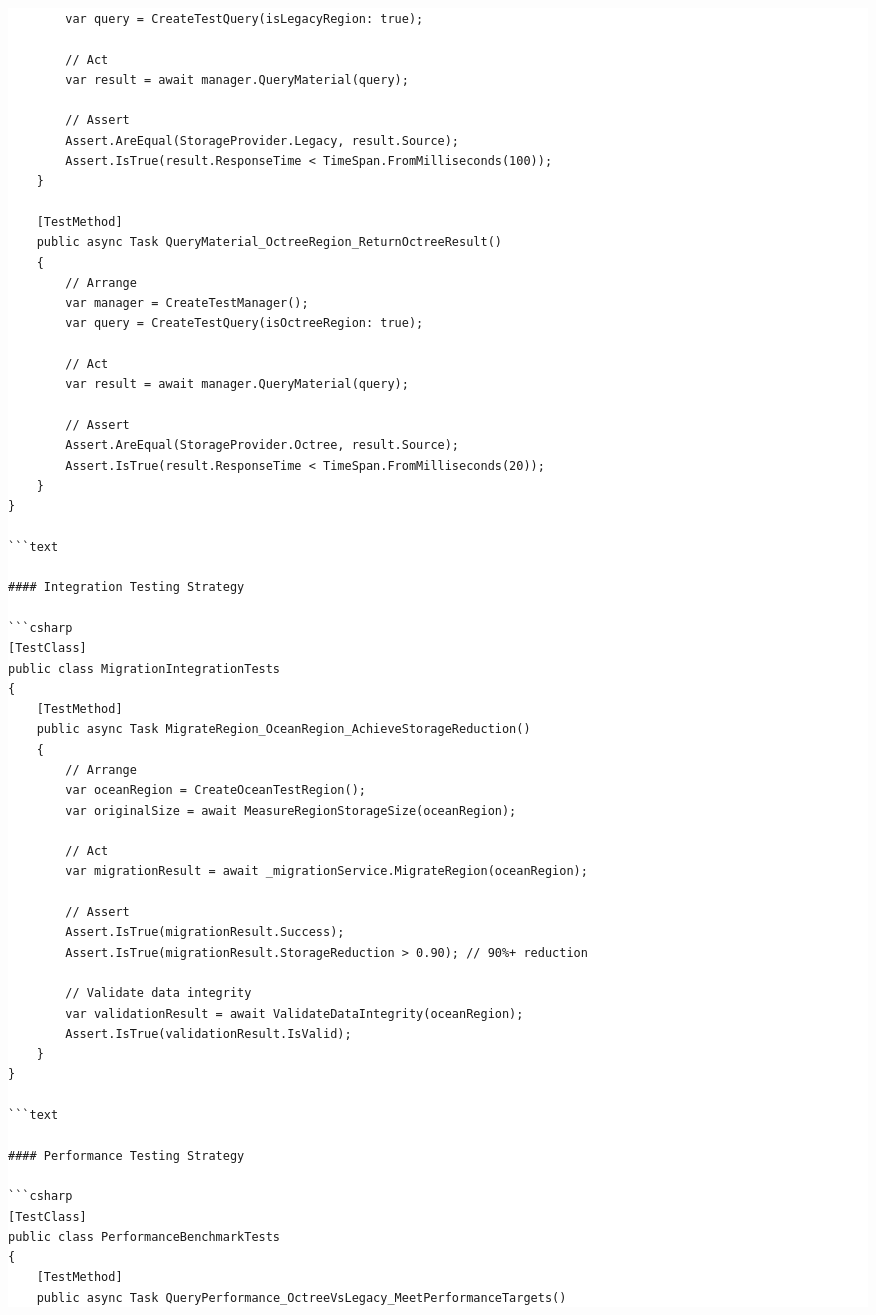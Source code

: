 ```text
        var query = CreateTestQuery(isLegacyRegion: true);
        
        // Act
        var result = await manager.QueryMaterial(query);
        
        // Assert
        Assert.AreEqual(StorageProvider.Legacy, result.Source);
        Assert.IsTrue(result.ResponseTime < TimeSpan.FromMilliseconds(100));
    }
    
    [TestMethod]
    public async Task QueryMaterial_OctreeRegion_ReturnOctreeResult()
    {
        // Arrange
        var manager = CreateTestManager();
        var query = CreateTestQuery(isOctreeRegion: true);
        
        // Act
        var result = await manager.QueryMaterial(query);
        
        // Assert
        Assert.AreEqual(StorageProvider.Octree, result.Source);
        Assert.IsTrue(result.ResponseTime < TimeSpan.FromMilliseconds(20));
    }
}

```text

#### Integration Testing Strategy

```csharp
[TestClass]
public class MigrationIntegrationTests
{
    [TestMethod]
    public async Task MigrateRegion_OceanRegion_AchieveStorageReduction()
    {
        // Arrange
        var oceanRegion = CreateOceanTestRegion();
        var originalSize = await MeasureRegionStorageSize(oceanRegion);
        
        // Act
        var migrationResult = await _migrationService.MigrateRegion(oceanRegion);
        
        // Assert
        Assert.IsTrue(migrationResult.Success);
        Assert.IsTrue(migrationResult.StorageReduction > 0.90); // 90%+ reduction
        
        // Validate data integrity
        var validationResult = await ValidateDataIntegrity(oceanRegion);
        Assert.IsTrue(validationResult.IsValid);
    }
}

```text

#### Performance Testing Strategy

```csharp
[TestClass]
public class PerformanceBenchmarkTests
{
    [TestMethod]
    public async Task QueryPerformance_OctreeVsLegacy_MeetPerformanceTargets()
```